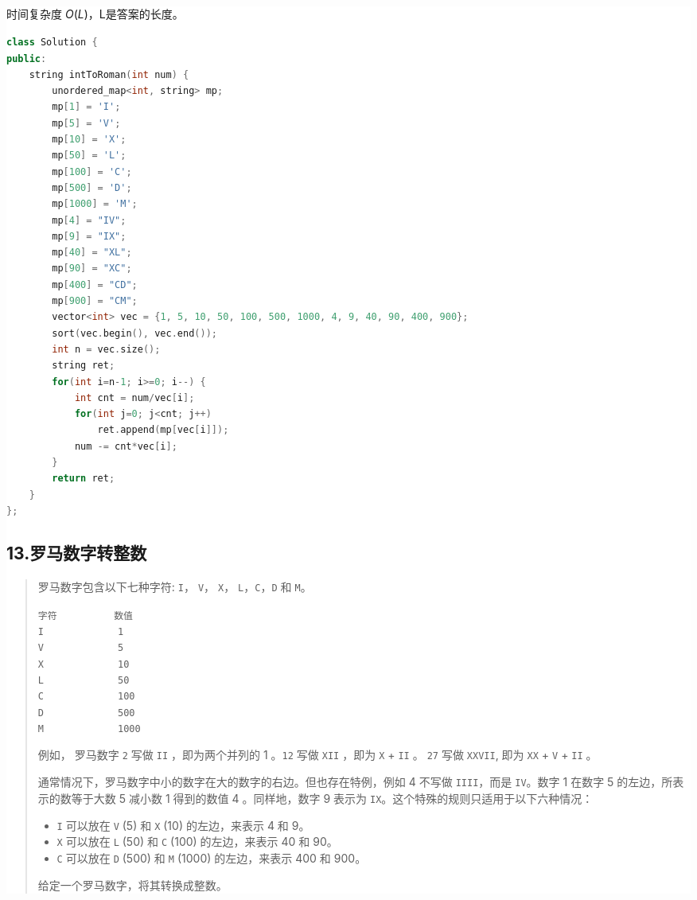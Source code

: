 时间复杂度 $O(L)$，L是答案的长度。

```c++
class Solution {
public:
    string intToRoman(int num) {
        unordered_map<int, string> mp;
        mp[1] = 'I';
        mp[5] = 'V';
        mp[10] = 'X';
        mp[50] = 'L';
        mp[100] = 'C';
        mp[500] = 'D';
        mp[1000] = 'M';
        mp[4] = "IV";
        mp[9] = "IX";
        mp[40] = "XL";
        mp[90] = "XC";
        mp[400] = "CD";
        mp[900] = "CM";
        vector<int> vec = {1, 5, 10, 50, 100, 500, 1000, 4, 9, 40, 90, 400, 900};
        sort(vec.begin(), vec.end());
        int n = vec.size();
        string ret;
        for(int i=n-1; i>=0; i--) {
            int cnt = num/vec[i];
            for(int j=0; j<cnt; j++)
                ret.append(mp[vec[i]]);
            num -= cnt*vec[i];
        }
        return ret;
    }
};
```





## 13.罗马数字转整数

>罗马数字包含以下七种字符: `I`， `V`， `X`， `L`，`C`，`D` 和 `M`。
>
>```
>字符          数值
>I             1
>V             5
>X             10
>L             50
>C             100
>D             500
>M             1000
>```
>
>例如， 罗马数字 `2` 写做 `II` ，即为两个并列的 1 。`12` 写做 `XII` ，即为 `X` + `II` 。 `27` 写做 `XXVII`, 即为 `XX` + `V` + `II` 。
>
>通常情况下，罗马数字中小的数字在大的数字的右边。但也存在特例，例如 4 不写做 `IIII`，而是 `IV`。数字 1 在数字 5 的左边，所表示的数等于大数 5 减小数 1 得到的数值 4 。同样地，数字 9 表示为 `IX`。这个特殊的规则只适用于以下六种情况：
>
>- `I` 可以放在 `V` (5) 和 `X` (10) 的左边，来表示 4 和 9。
>- `X` 可以放在 `L` (50) 和 `C` (100) 的左边，来表示 40 和 90。 
>- `C` 可以放在 `D` (500) 和 `M` (1000) 的左边，来表示 400 和 900。
>
>给定一个罗马数字，将其转换成整数。
>
